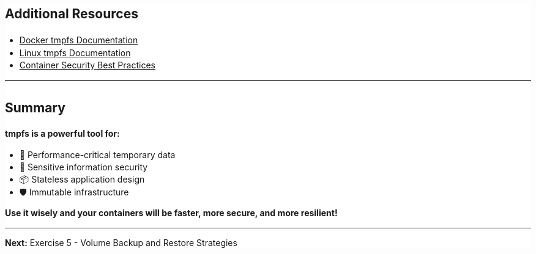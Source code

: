 
## Additional Resources

- [Docker tmpfs Documentation](https://docs.docker.com/storage/tmpfs/)
- [Linux tmpfs Documentation](https://www.kernel.org/doc/html/latest/filesystems/tmpfs.html)
- [Container Security Best Practices](https://docs.docker.com/engine/security/)

---

## Summary

**tmpfs is a powerful tool for:**
- 🚀 Performance-critical temporary data
- 🔐 Sensitive information security
- 📦 Stateless application design
- 🛡️ Immutable infrastructure

**Use it wisely and your containers will be faster, more secure, and more resilient!**

---

**Next:** Exercise 5 - Volume Backup and Restore Strategies
